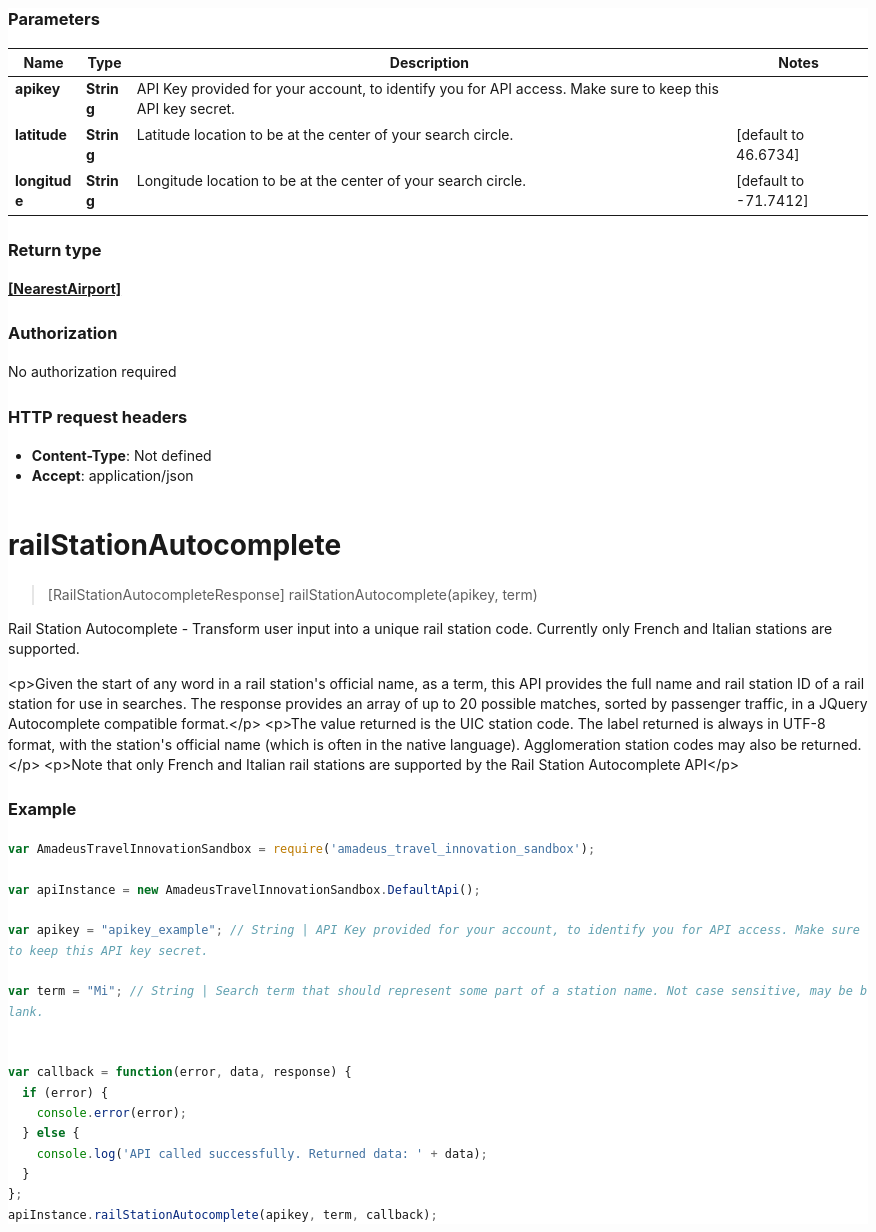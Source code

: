 ### Parameters

Name | Type | Description  | Notes
------------- | ------------- | ------------- | -------------
 **apikey** | **String**| API Key provided for your account, to identify you for API access. Make sure to keep this API key secret. | 
 **latitude** | **String**| Latitude location to be at the center of your search circle. | [default to 46.6734]
 **longitude** | **String**| Longitude location to be at the center of your search circle. | [default to -71.7412]

### Return type

[**[NearestAirport]**](NearestAirport.md)

### Authorization

No authorization required

### HTTP request headers

 - **Content-Type**: Not defined
 - **Accept**: application/json

<a name="railStationAutocomplete"></a>
# **railStationAutocomplete**
> [RailStationAutocompleteResponse] railStationAutocomplete(apikey, term)

Rail Station Autocomplete - Transform user input into a unique rail station code. Currently only French and Italian stations are supported.

&lt;p&gt;Given the start of any word in a rail station&#39;s official name, as a term, this API provides the full name and rail station ID of a rail station for use in searches. The response provides an array of up to 20 possible matches, sorted by passenger traffic, in a JQuery Autocomplete compatible format.&lt;/p&gt;  &lt;p&gt;The value returned is the UIC station code. The label returned is always in UTF-8 format, with the station&#39;s official name (which is often in the native language). Agglomeration station codes may also be returned.&lt;/p&gt;  &lt;p&gt;Note that only French and Italian rail stations are supported by the Rail Station Autocomplete API&lt;/p&gt; 

### Example
```javascript
var AmadeusTravelInnovationSandbox = require('amadeus_travel_innovation_sandbox');

var apiInstance = new AmadeusTravelInnovationSandbox.DefaultApi();

var apikey = "apikey_example"; // String | API Key provided for your account, to identify you for API access. Make sure to keep this API key secret.

var term = "Mi"; // String | Search term that should represent some part of a station name. Not case sensitive, may be blank.


var callback = function(error, data, response) {
  if (error) {
    console.error(error);
  } else {
    console.log('API called successfully. Returned data: ' + data);
  }
};
apiInstance.railStationAutocomplete(apikey, term, callback);
```
